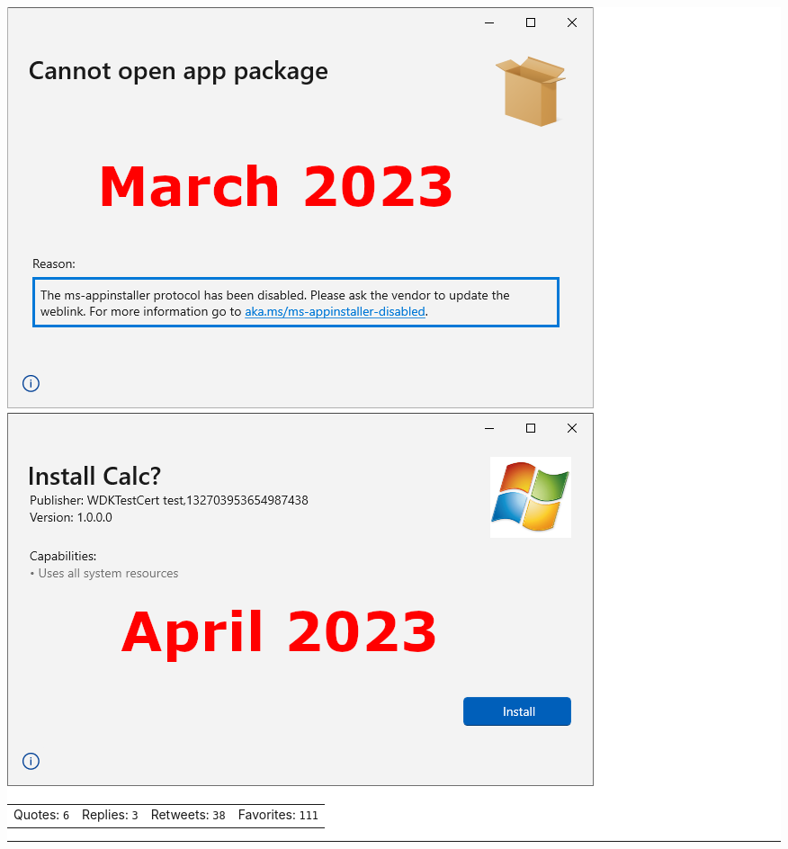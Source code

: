 <td><img src="pictures/883c5c136828a540564cba4731f27cd8160d81da0349047ac8e70dd4b719a05d.jpg" alt="883c5c136828a540564cba4731f27cd8160d81da0349047ac8e70dd4b719a05d.jpg"></td>
<td><img src="pictures/ac7fc72f4b6050db3766fc031da4dd16c75da15bd465bda2f4b138c348c944b1.jpg" alt="ac7fc72f4b6050db3766fc031da4dd16c75da15bd465bda2f4b138c348c944b1.jpg"></td>
</table></tr>
<table><tr>
<td>Quotes: <code>6</code></td>
<td>Replies: <code>3</code></td>
<td>Retweets: <code>38</code></td>
<td>Favorites: <code>111</code></td>
</tr></table>

---